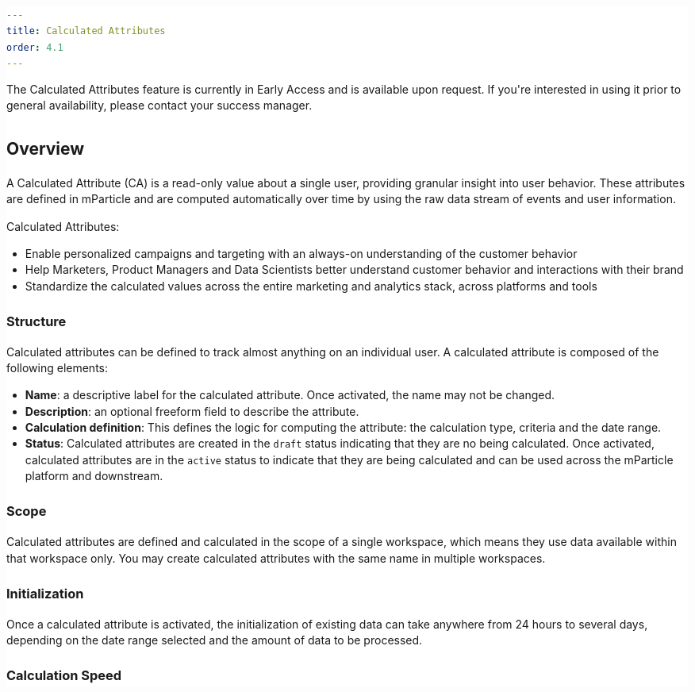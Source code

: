 ```yaml
---
title: Calculated Attributes
order: 4.1
---
```


<aside>The Calculated Attributes feature is currently in Early Access and is available upon request. If you're interested in using it prior to general availability, please contact your success manager.</aside>

## Overview

A Calculated Attribute (CA) is a read-only value about a single user, providing granular insight into user behavior. These attributes are defined in mParticle and are computed automatically over time by using the raw data stream of events and user information.

Calculated Attributes:

* Enable personalized campaigns and targeting with an always-on understanding of the customer behavior
* Help Marketers, Product Managers and Data Scientists better understand customer behavior and interactions with their brand
* Standardize the calculated values across the entire marketing and analytics stack, across platforms and tools

### Structure

Calculated attributes can be defined to track almost anything on an individual user.  A calculated attribute is composed of the following elements:

* **Name**: a descriptive label for the calculated attribute. Once activated, the name may not be changed.
* **Description**: an optional freeform field to describe the attribute.
* **Calculation definition**: This defines the logic for computing the attribute: the calculation type, criteria and the date range.
* **Status**: Calculated attributes are created in the `draft` status indicating that they are no being calculated. Once activated, calculated attributes are in the `active` status to indicate that they are being calculated and can be used across the mParticle platform and downstream.

### Scope
Calculated attributes are defined and calculated in the scope of a single workspace, which means they use data available within that workspace only. You may create calculated attributes with the same name in multiple workspaces.


### Initialization
Once a calculated attribute is activated, the initialization of existing data can take anywhere from 24 hours to several days, depending on the date range selected and the amount of data to be processed.

### Calculation Speed
